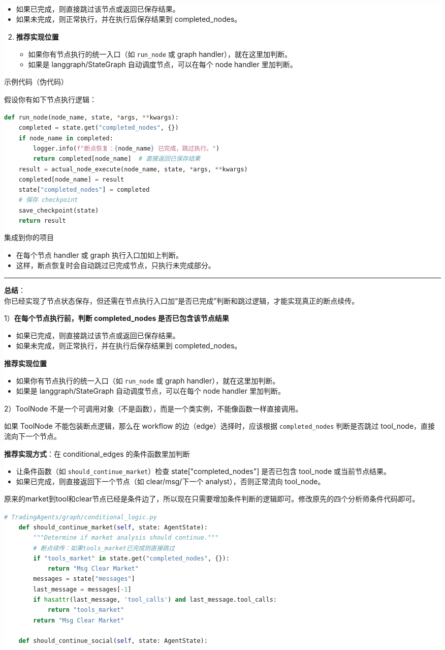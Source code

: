    - 如果已完成，则直接跳过该节点或返回已保存结果。
   - 如果未完成，则正常执行，并在执行后保存结果到 completed_nodes。

2. **推荐实现位置**
   
   - 如果你有节点执行的统一入口（如 `run_node` 或 graph handler），就在这里加判断。
   - 如果是 langgraph/StateGraph 自动调度节点，可以在每个 node handler 里加判断。

示例代码（伪代码）

假设你有如下节点执行逻辑：

```python
def run_node(node_name, state, *args, **kwargs):
    completed = state.get("completed_nodes", {})
    if node_name in completed:
        logger.info(f"断点恢复：{node_name} 已完成，跳过执行。")
        return completed[node_name]  # 直接返回已保存结果
    result = actual_node_execute(node_name, state, *args, **kwargs)
    completed[node_name] = result
    state["completed_nodes"] = completed
    # 保存 checkpoint
    save_checkpoint(state)
    return result
```

集成到你的项目

- 在每个节点 handler 或 graph 执行入口加如上判断。
- 这样，断点恢复时会自动跳过已完成节点，只执行未完成部分。

---

**总结**：  
你已经实现了节点状态保存，但还需在节点执行入口加“是否已完成”判断和跳过逻辑，才能实现真正的断点续传。  

1）**在每个节点执行前，判断 completed_nodes 是否已包含该节点结果**

- 如果已完成，则直接跳过该节点或返回已保存结果。
- 如果未完成，则正常执行，并在执行后保存结果到 completed_nodes。

**推荐实现位置**

- 如果你有节点执行的统一入口（如 `run_node` 或 graph handler），就在这里加判断。
- 如果是 langgraph/StateGraph 自动调度节点，可以在每个 node handler 里加判断。

2）ToolNode 不是一个可调用对象（不是函数），而是一个类实例，不能像函数一样直接调用。

如果 ToolNode 不能包装断点逻辑，那么在 workflow 的边（edge）选择时，应该根据 `completed_nodes` 判断是否跳过 tool_node，直接流向下一个节点。

**推荐实现方式**：在 conditional_edges 的条件函数里加判断

- 让条件函数（如 `should_continue_market`）检查 state["completed_nodes"] 是否已包含 tool_node 或当前节点结果。
- 如果已完成，则直接返回下一个节点（如 clear/msg/下一个 analyst），否则正常流向 tool_node。
  
  

原来的market到tool和clear节点已经是条件边了，所以现在只需要增加条件判断的逻辑即可。修改原先的四个分析师条件代码即可。

```python
# TradingAgents/graph/conditional_logic.py
    def should_continue_market(self, state: AgentState):
        """Determine if market analysis should continue."""
        # 断点续传：如果tools_market已完成则直接跳过
        if "tools_market" in state.get("completed_nodes", {}):
            return "Msg Clear Market"
        messages = state["messages"]
        last_message = messages[-1]
        if hasattr(last_message, 'tool_calls') and last_message.tool_calls:
            return "tools_market"
        return "Msg Clear Market"

    def should_continue_social(self, state: AgentState):
```